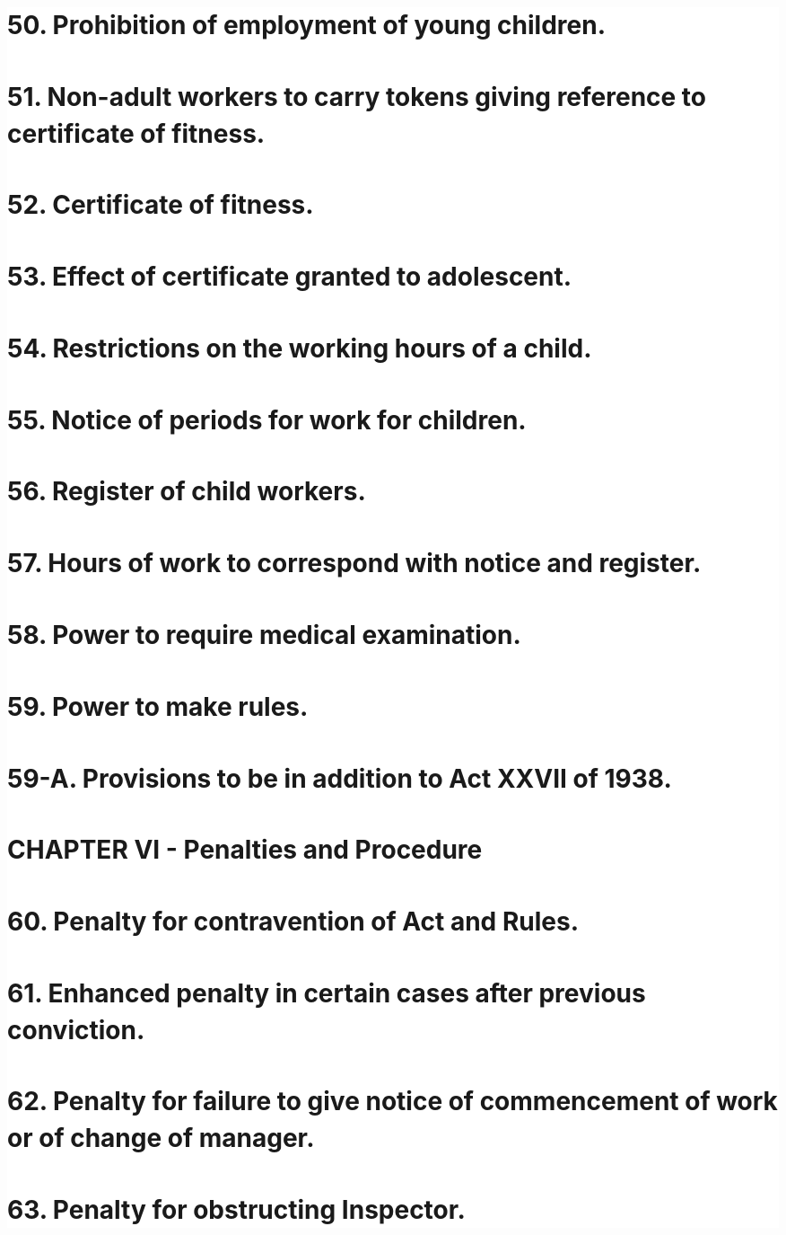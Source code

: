 # 50. Prohibition of employment of young children.

# 51. Non-adult workers to carry tokens giving reference to certificate of fitness.

# 52. Certificate of fitness.

# 53. Effect of certificate granted to adolescent.

# 54. Restrictions on the working hours of a child.

# 55. Notice of periods for work for children.

# 56. Register of child workers.

# 57. Hours of work to correspond with notice and register.

# 58. Power to require medical examination.

# 59. Power to make rules.

# 59-A. Provisions to be in addition to Act XXVII of 1938.

# CHAPTER VI - Penalties and Procedure

# 60. Penalty for contravention of Act and Rules.

# 61. Enhanced penalty in certain cases after previous conviction.

# 62. Penalty for failure to give notice of commencement of work or of change of manager.

# 63. Penalty for obstructing Inspector.
